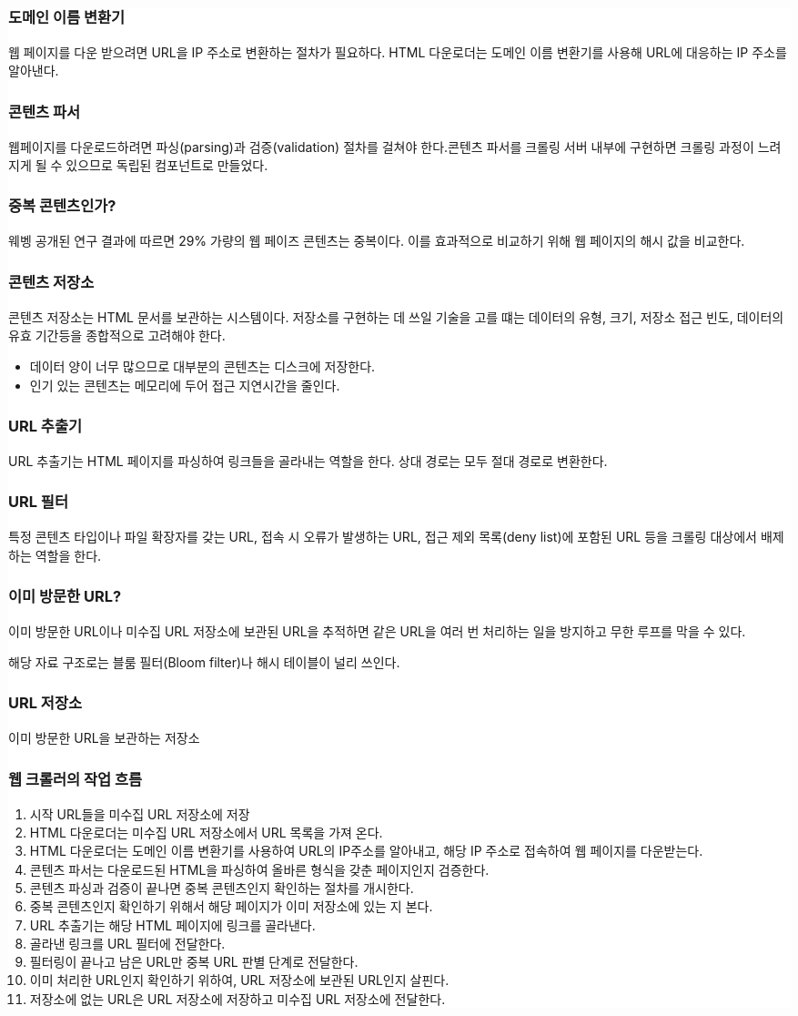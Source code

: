 ### 도메인 이름 변환기

웹 페이지를 다운 받으려면 URL을 IP 주소로 변환하는 절차가 필요하다. HTML 다운로더는 도메인 이름 변환기를 사용해 URL에 대응하는 IP 주소를 알아낸다.

### 콘텐츠 파서

웹페이지를 다운로드하려면 파싱(parsing)과 검증(validation) 절차를 걸쳐야 한다.콘텐츠 파서를 크롤링 서버 내부에 구현하면 크롤링 과정이 느려지게 될 수 있으므로 독립된 컴포넌트로 만들었다.

### 중복 콘텐츠인가?

웨벵 공개된 연구 결과에 따르면 29% 가량의 웹 페이즈 콘텐츠는 중복이다. 이를 효과적으로 비교하기 위해 웹 페이지의 해시 값을 비교한다.

### 콘텐츠 저장소

콘텐츠 저장소는 HTML 문서를 보관하는 시스템이다. 저장소를 구현하는 데 쓰일 기술을 고를 떄는 데이터의 유형, 크기, 저장소 접근 빈도, 데이터의 유효 기간등을 종합적으로 고려해야 한다.

- 데이터 양이 너무 많으므로 대부분의 콘텐츠는 디스크에 저장한다.
- 인기 있는 콘텐츠는 메모리에 두어 접근 지연시간을 줄인다.

### URL 추출기

URL 추출기는 HTML 페이지를 파싱하여 링크들을 골라내는 역할을 한다. 상대 경로는 모두 절대 경로로 변환한다.

### URL 필터

특정 콘텐츠 타입이나 파일 확장자를 갖는 URL, 접속 시 오류가 발생하는 URL, 접근 제외 목록(deny list)에 포함된 URL 등을 크롤링 대상에서 배제하는 역할을 한다.

### 이미 방문한 URL?

이미 방문한 URL이나 미수집 URL 저장소에 보관된 URL을 추적하면 같은 URL을 여러 번 처리하는 일을 방지하고 무한 루프를 막을 수 있다.

해당 자료 구조로는  블룸 필터(Bloom filter)나 해시 테이블이 널리 쓰인다.

### URL 저장소

이미 방문한 URL을 보관하는 저장소

### 웹 크롤러의 작업 흐름

1. 시작 URL들을 미수집 URL 저장소에 저장
2. HTML 다운로더는 미수집 URL 저장소에서 URL 목록을 가져 온다.
3. HTML 다운로더는 도메인 이름 변환기를 사용하여 URL의 IP주소를 알아내고, 해당 IP 주소로 접속하여 웹 페이지를 다운받는다.
4. 콘텐츠 파서는 다운로드된 HTML을 파싱하여 올바른 형식을 갖춘 페이지인지 검증한다.
5. 콘텐츠 파싱과 검증이 끝나면 중복 콘텐츠인지 확인하는 절차를 개시한다.
6. 중복 콘텐츠인지 확인하기 위해서 해당 페이지가 이미 저장소에 있는 지 본다.
7. URL 추출기는 해당 HTML 페이지에 링크를 골라낸다.
8. 골라낸 링크를 URL 필터에 전달한다.
9. 필터링이 끝나고 남은 URL만 중복 URL 판별 단계로 전달한다.
10. 이미 처리한 URL인지 확인하기 위하여, URL 저장소에 보관된 URL인지 살핀다.
11. 저장소에 없는 URL은 URL 저장소에 저장하고 미수집 URL 저장소에 전달한다.
